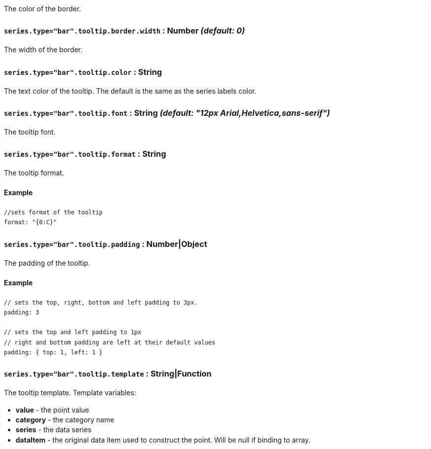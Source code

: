  The color of the border.

### `series.type="bar".tooltip.border.width` : **Number** *(default: 0)* 

 The width of the border.

### `series.type="bar".tooltip.color` : **String**  

The text color of the tooltip. The default is the same as the series labels color.

### `series.type="bar".tooltip.font` : **String** *(default: "12px Arial,Helvetica,sans-serif")* 

 The tooltip font.

### `series.type="bar".tooltip.format` : **String**  

The tooltip format.

#### Example



    //sets format of the tooltip
    format: "{0:C}"

### `series.type="bar".tooltip.padding` : **Number|Object**  

The padding of the tooltip.

#### Example



    // sets the top, right, bottom and left padding to 3px.
    padding: 3
    
    // sets the top and left padding to 1px
    // right and bottom padding are left at their default values
    padding: { top: 1, left: 1 }

### `series.type="bar".tooltip.template` : **String|Function**  

The tooltip template.
Template variables:
<ul>
    <li><strong>value</strong> - the point value</li>
    <li><strong>category</strong> - the category name</li>
    <li><strong>series</strong> - the data series</li>
    <li><strong>dataItem</strong> - the original data item used to construct the point.
        Will be null if binding to array.
    </li>
</ul>
